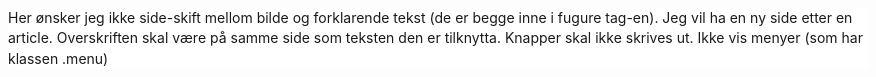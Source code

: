
Her ønsker jeg ikke side-skift mellom bilde og forklarende tekst \(de er begge inne i fugure tag-en\). Jeg vil ha en ny side etter en article. Overskriften skal være på samme side som teksten den er tilknytta. Knapper skal ikke skrives ut. Ikke vis menyer \(som har klassen .menu\)